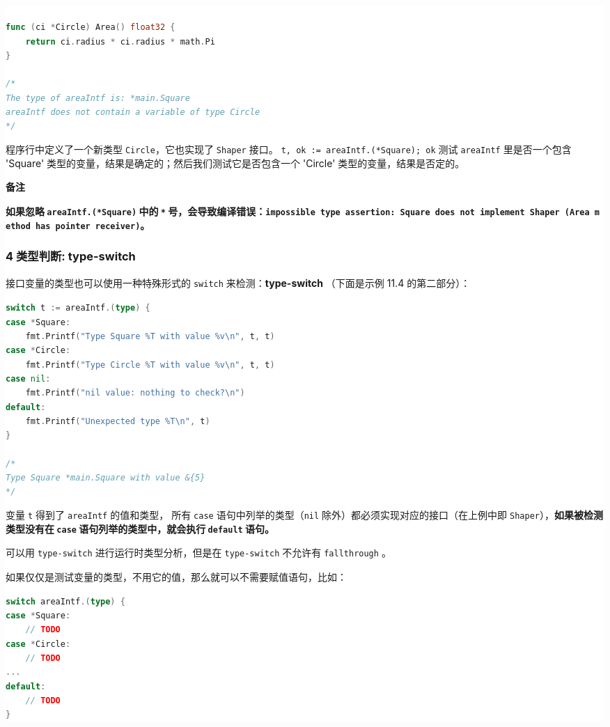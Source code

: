 ```go

func (ci *Circle) Area() float32 {
    return ci.radius * ci.radius * math.Pi
}

/*
The type of areaIntf is: *main.Square
areaIntf does not contain a variable of type Circle
*/
```

程序行中定义了一个新类型 `Circle`，它也实现了 `Shaper` 接口。 `t, ok := areaIntf.(*Square); ok` 测试 `areaIntf` 里是否一个包含 'Square' 类型的变量，结果是确定的；然后我们测试它是否包含一个 'Circle' 类型的变量，结果是否定的。

**备注**

**如果忽略 `areaIntf.(*Square)` 中的 `*` 号，会导致编译错误：`impossible type assertion: Square does not implement Shaper (Area method has pointer receiver)`。**



### 4 类型判断: type-switch

接口变量的类型也可以使用一种特殊形式的 `switch` 来检测：**type-switch** （下面是示例 11.4 的第二部分）：

```go
switch t := areaIntf.(type) {
case *Square:
    fmt.Printf("Type Square %T with value %v\n", t, t)
case *Circle:
    fmt.Printf("Type Circle %T with value %v\n", t, t)
case nil:
    fmt.Printf("nil value: nothing to check?\n")
default:
    fmt.Printf("Unexpected type %T\n", t)
}

/*
Type Square *main.Square with value &{5}
*/
```

变量 `t` 得到了 `areaIntf` 的值和类型， 所有 `case` 语句中列举的类型（`nil` 除外）都必须实现对应的接口（在上例中即 `Shaper`），**如果被检测类型没有在 `case` 语句列举的类型中，就会执行 `default` 语句。**

可以用 `type-switch` 进行运行时类型分析，但是在 `type-switch` 不允许有 `fallthrough` 。

如果仅仅是测试变量的类型，不用它的值，那么就可以不需要赋值语句，比如：

```go
switch areaIntf.(type) {
case *Square:
    // TODO
case *Circle:
    // TODO
...
default:
    // TODO
}
```
